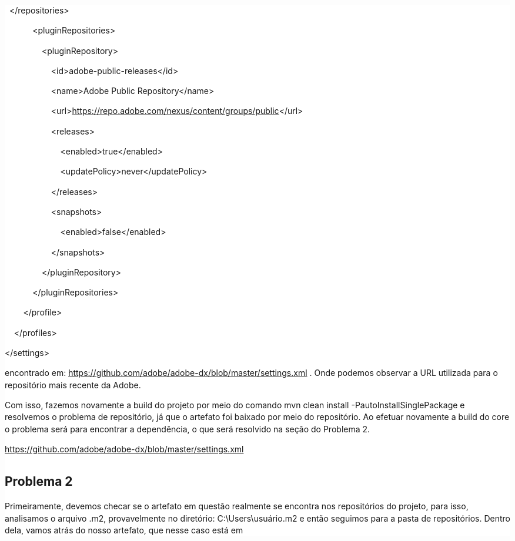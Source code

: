 &nbsp; </span><span class="c1">&lt;/</span><span class="c4">repositories</span><span class="c1 c5">&gt;</span></p><p class="c12 c23"><span class="c9 c5"></span></p><p class="c12"><span class="c9">&nbsp; &nbsp; &nbsp; &nbsp; &nbsp; &nbsp; </span><span class="c1">&lt;</span><span class="c4">pluginRepositories</span><span class="c1 c5">&gt;</span></p><p class="c12"><span class="c9">&nbsp; &nbsp; &nbsp; &nbsp; &nbsp; &nbsp; &nbsp; &nbsp; </span><span class="c1">&lt;</span><span class="c4">pluginRepository</span><span class="c1 c5">&gt;</span></p><p class="c12"><span class="c9">&nbsp; &nbsp; &nbsp; &nbsp; &nbsp; &nbsp; &nbsp; &nbsp; &nbsp; &nbsp; </span><span class="c1">&lt;</span><span class="c4">id</span><span class="c1">&gt;</span><span class="c9">adobe-public-releases</span><span class="c1">&lt;/</span><span class="c4">id</span><span class="c1 c5">&gt;</span></p><p class="c12"><span class="c9">&nbsp; &nbsp; &nbsp; &nbsp; &nbsp; &nbsp; &nbsp; &nbsp; &nbsp; &nbsp; </span><span class="c1">&lt;</span><span class="c4">name</span><span class="c1">&gt;</span><span class="c9">Adobe Public Repository</span><span class="c1">&lt;/</span><span class="c4">name</span><span class="c1 c5">&gt;</span></p><p class="c12"><span class="c9">&nbsp; &nbsp; &nbsp; &nbsp; &nbsp; &nbsp; &nbsp; &nbsp; &nbsp; &nbsp; </span><span class="c1">&lt;</span><span class="c4">url</span><span class="c1">&gt;</span><span class="c9">https://repo.adobe.com/nexus/content/groups/public</span><span class="c1">&lt;/</span><span class="c4">url</span><span class="c1 c5">&gt;</span></p><p class="c12"><span class="c9">&nbsp; &nbsp; &nbsp; &nbsp; &nbsp; &nbsp; &nbsp; &nbsp; &nbsp; &nbsp; </span><span class="c1">&lt;</span><span class="c4">releases</span><span class="c1 c5">&gt;</span></p><p class="c12"><span class="c9">&nbsp; &nbsp; &nbsp; &nbsp; &nbsp; &nbsp; &nbsp; &nbsp; &nbsp; &nbsp; &nbsp; &nbsp; </span><span class="c1">&lt;</span><span class="c4">enabled</span><span class="c1">&gt;</span><span class="c9">true</span><span class="c1">&lt;/</span><span class="c4">enabled</span><span class="c1 c5">&gt;</span></p><p class="c12"><span class="c9">&nbsp; &nbsp; &nbsp; &nbsp; &nbsp; &nbsp; &nbsp; &nbsp; &nbsp; &nbsp; &nbsp; &nbsp; </span><span class="c1">&lt;</span><span class="c4">updatePolicy</span><span class="c1">&gt;</span><span class="c9">never</span><span class="c1">&lt;/</span><span class="c4">updatePolicy</span><span class="c1 c5">&gt;</span></p><p class="c12"><span class="c9">&nbsp; &nbsp; &nbsp; &nbsp; &nbsp; &nbsp; &nbsp; &nbsp; &nbsp; &nbsp; </span><span class="c1">&lt;/</span><span class="c4">releases</span><span class="c1 c5">&gt;</span></p><p class="c12"><span class="c9">&nbsp; &nbsp; &nbsp; &nbsp; &nbsp; &nbsp; &nbsp; &nbsp; &nbsp; &nbsp; </span><span class="c1">&lt;</span><span class="c4">snapshots</span><span class="c1 c5">&gt;</span></p><p class="c12"><span class="c9">&nbsp; &nbsp; &nbsp; &nbsp; &nbsp; &nbsp; &nbsp; &nbsp; &nbsp; &nbsp; &nbsp; &nbsp; </span><span class="c1">&lt;</span><span class="c4">enabled</span><span class="c1">&gt;</span><span class="c9">false</span><span class="c1">&lt;/</span><span class="c4">enabled</span><span class="c1 c5">&gt;</span></p><p class="c12"><span class="c9">&nbsp; &nbsp; &nbsp; &nbsp; &nbsp; &nbsp; &nbsp; &nbsp; &nbsp; &nbsp; </span><span class="c1">&lt;/</span><span class="c4">snapshots</span><span class="c1 c5">&gt;</span></p><p class="c12"><span class="c9">&nbsp; &nbsp; &nbsp; &nbsp; &nbsp; &nbsp; &nbsp; &nbsp; </span><span class="c1">&lt;/</span><span class="c4">pluginRepository</span><span class="c1 c5">&gt;</span></p><p class="c12"><span class="c9">&nbsp; &nbsp; &nbsp; &nbsp; &nbsp; &nbsp; </span><span class="c1">&lt;/</span><span class="c4">pluginRepositories</span><span class="c1 c5">&gt;</span></p><p class="c12"><span class="c9">&nbsp; &nbsp; &nbsp; &nbsp; </span><span class="c1">&lt;/</span><span class="c4">profile</span><span class="c1 c5">&gt;</span></p><p class="c12"><span class="c9">&nbsp; &nbsp; </span><span class="c1">&lt;/</span><span class="c4">profiles</span><span class="c1 c5">&gt;</span></p><p class="c12"><span class="c1">&lt;/</span><span class="c4">settings</span><span class="c1 c5">&gt;</span></p><p class="c23 c26"><span class="c0"></span></p><p class="c26"><span>encontrado em: </span><span class="c29"><a class="c14" href="https://www.google.com/url?q=https://github.com/adobe/adobe-dx/blob/master/settings.xml&amp;sa=D&amp;source=editors&amp;ust=1661956074472455&amp;usg=AOvVaw0ewCuICb6VKyjz9MAn8qpG">https://github.com/adobe/adobe-dx/blob/master/settings.xml</a></span><span>&nbsp;. Onde podemos observar a URL utilizada para o reposit&oacute;rio mais recente da Adobe.</span></p><p class="c26 c23"><span class="c0"></span></p><p class="c26"><span>Com isso, </span><span>fazemos</span><span>&nbsp;novamente a build do projeto por meio do comando </span><span class="c3">mvn clean install -PautoInstallSinglePackage</span><span>&nbsp;e resolvemos o problema de reposit&oacute;rio, j&aacute; que o artefato foi baixado por meio do reposit&oacute;rio. </span><span class="c0">Ao efetuar novamente a build do core o problema ser&aacute; para encontrar a depend&ecirc;ncia, o que ser&aacute; resolvido na se&ccedil;&atilde;o do Problema 2.</span></p><p class="c26"><span class="c0">https://github.com/adobe/adobe-dx/blob/master/settings.xml</span></p><h2 class="c45" id="h.8ekerg7wia9b"><span class="c5 c17 c30">Problema 2</span></h2><p class="c26"><span>Primeiramente, devemos checar se o artefato em quest&atilde;o realmente se encontra nos reposit&oacute;rios do projeto, para isso, analisamos o arquivo .m2, provavelmente no diret&oacute;rio: </span><span class="c3">C:\Users\usu&aacute;rio\.m2</span><span class="c3">&nbsp;</span><span>e ent&atilde;o seguimos para a pasta de reposit&oacute;rios. Dentro dela, vamos atr&aacute;s do nosso artefato, que nesse caso est&aacute; em
